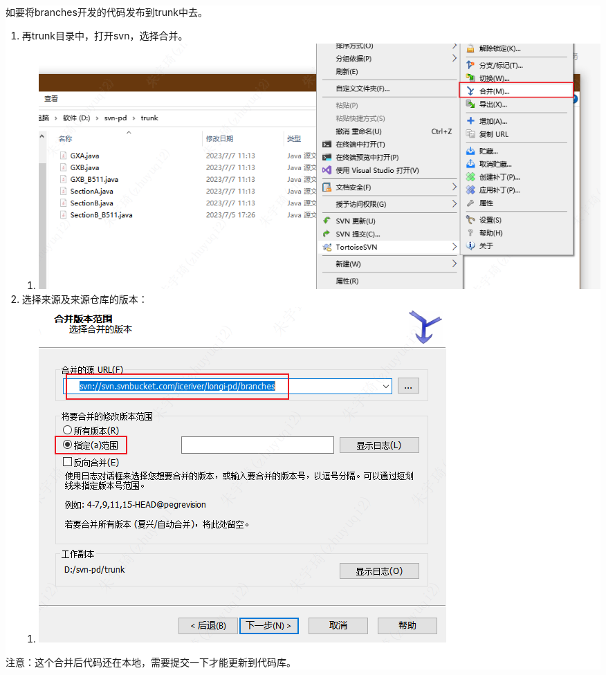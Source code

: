 如要将branches开发的代码发布到trunk中去。

1. 再trunk目录中，打开svn，选择合并。
	1. ![](./attachments/2023-07-07.png)
2. 选择来源及来源仓库的版本：
	1. ![](./attachments/2023-07-07-1.png)

注意：这个合并后代码还在本地，需要提交一下才能更新到代码库。
